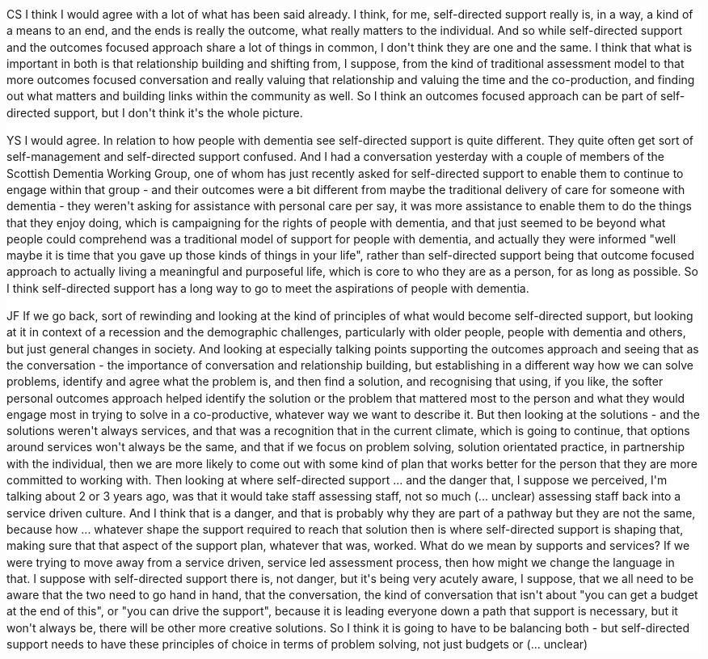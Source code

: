 CS I think I would agree with a lot of what has been said already. I think, for me, self-directed support really is, in a way, a kind of a means to an end, and the ends is really the outcome, what really matters to the individual. And so while self-directed support and the outcomes focused approach share a lot of things in common, I don't think they are one and the same. I think that what is important in both is that relationship building and shifting from, I suppose, from the kind of traditional assessment model to that more outcomes focused conversation and really valuing that relationship and valuing the time and the co-production, and finding out what matters and building links within the community as well. So I think an outcomes focused approach can be part of self-directed support, but I don't think it's the whole picture.

YS I would agree. In relation to how people with dementia see self-directed support is quite different. They quite often get sort of self-management and self-directed support confused. And I had a conversation yesterday with a couple of members of the Scottish Dementia Working Group, one of whom has just recently asked for self-directed support to enable them to continue to engage within that group - and their outcomes were a bit different from maybe the traditional delivery of care for someone with dementia - they weren't asking for assistance with personal care per say, it was more assistance to enable them to do the things that they enjoy doing, which is campaigning for the rights of people with dementia, and that just seemed to be beyond what people could comprehend was a traditional model of support for people with dementia, and actually they were informed "well maybe it is time that you gave up those kinds of things in your life", rather than self-directed support being that outcome focused approach to actually living a meaningful and purposeful life, which is core to who they are as a person, for as long as possible. So I think self-directed support has a long way to go to meet the aspirations of people with dementia.

JF If we go back, sort of rewinding and looking at the kind of principles of what would become self-directed support, but looking at it in context of a recession and the demographic challenges, particularly with older people, people with dementia and others, but just general changes in society. And looking at especially talking points supporting the outcomes approach and seeing that as the conversation - the importance of conversation and relationship building, but establishing in a different way how we can solve problems, identify and agree what the problem is, and then find a solution, and recognising that using, if you like, the softer personal outcomes approach helped identify the solution or the problem that mattered most to the person and what they would engage most in trying to solve in a co-productive, whatever way we want to describe it. But then looking at the solutions - and the solutions weren't always services, and that was a recognition that in the current climate, which is going to continue, that options around services won't always be the same, and that if we focus on problem solving, solution orientated practice, in partnership with the individual, then we are more likely to come out with some kind of plan that works better for the person that they are more committed to working with. Then looking at where self-directed support ... and the danger that, I suppose we perceived, I'm talking about 2 or 3 years ago, was that it would take staff assessing staff, not so much (... unclear) assessing staff back into a service driven culture. And I think that is a danger, and that is probably why they are part of a pathway but they are not the same, because how ... whatever shape the support required to reach that solution then is where self-directed support is shaping that, making sure that that aspect of the support plan, whatever that was, worked. What do we mean by supports and services? If we were trying to move away from a service driven, service led assessment process, then how might we change the language in that. I suppose with self-directed support there is, not danger, but it's being very acutely aware, I suppose, that we all need to be aware that the two need to go hand in hand, that the conversation, the kind of conversation that isn't about "you can get a budget at the end of this", or "you can drive the support", because it is leading everyone down a path that support is necessary, but it won't always be, there will be other more creative solutions. So I think it is going to have to be balancing both - but self-directed support needs to have these principles of choice in terms of problem solving, not just budgets or (... unclear)
